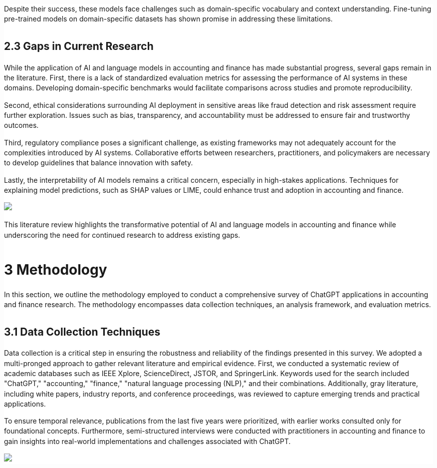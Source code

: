 Despite their success, these models face challenges such as domain-specific vocabulary and context understanding. Fine-tuning pre-trained models on domain-specific datasets has shown promise in addressing these limitations.

## 2.3 Gaps in Current Research

While the application of AI and language models in accounting and finance has made substantial progress, several gaps remain in the literature. First, there is a lack of standardized evaluation metrics for assessing the performance of AI systems in these domains. Developing domain-specific benchmarks would facilitate comparisons across studies and promote reproducibility.

Second, ethical considerations surrounding AI deployment in sensitive areas like fraud detection and risk assessment require further exploration. Issues such as bias, transparency, and accountability must be addressed to ensure fair and trustworthy outcomes.

Third, regulatory compliance poses a significant challenge, as existing frameworks may not adequately account for the complexities introduced by AI systems. Collaborative efforts between researchers, practitioners, and policymakers are necessary to develop guidelines that balance innovation with safety.

Lastly, the interpretability of AI models remains a critical concern, especially in high-stakes applications. Techniques for explaining model predictions, such as SHAP values or LIME, could enhance trust and adoption in accounting and finance.

![](placeholder_for_figure.png)

This literature review highlights the transformative potential of AI and language models in accounting and finance while underscoring the need for continued research to address existing gaps.

# 3 Methodology

In this section, we outline the methodology employed to conduct a comprehensive survey of ChatGPT applications in accounting and finance research. The methodology encompasses data collection techniques, an analysis framework, and evaluation metrics.

## 3.1 Data Collection Techniques

Data collection is a critical step in ensuring the robustness and reliability of the findings presented in this survey. We adopted a multi-pronged approach to gather relevant literature and empirical evidence. First, we conducted a systematic review of academic databases such as IEEE Xplore, ScienceDirect, JSTOR, and SpringerLink. Keywords used for the search included "ChatGPT," "accounting," "finance," "natural language processing (NLP)," and their combinations. Additionally, gray literature, including white papers, industry reports, and conference proceedings, was reviewed to capture emerging trends and practical applications.

To ensure temporal relevance, publications from the last five years were prioritized, with earlier works consulted only for foundational concepts. Furthermore, semi-structured interviews were conducted with practitioners in accounting and finance to gain insights into real-world implementations and challenges associated with ChatGPT.

![](placeholder_for_data_collection_diagram)
